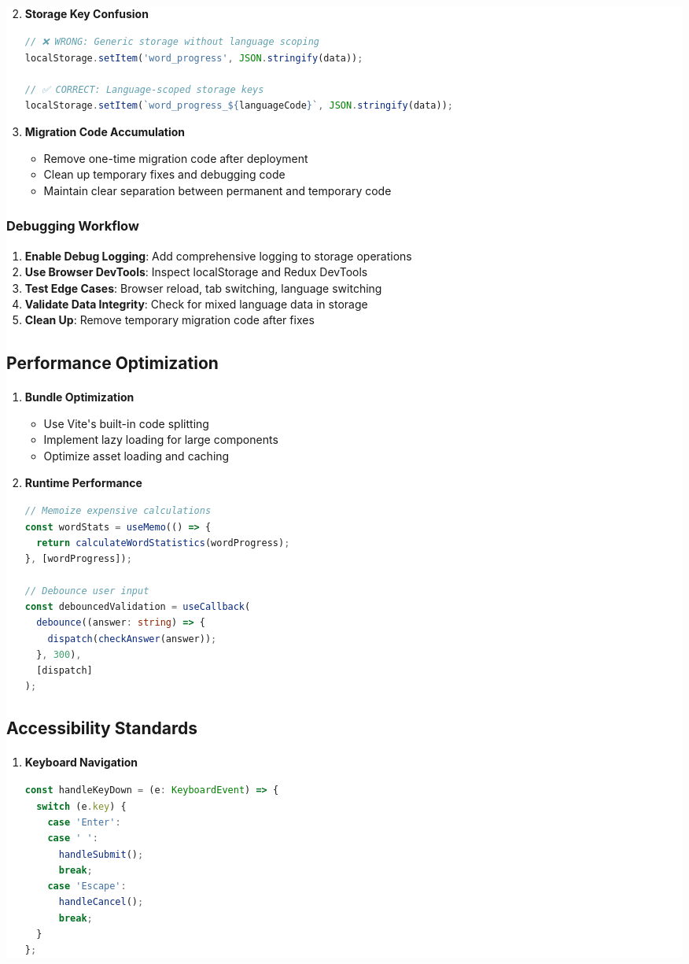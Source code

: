 2. **Storage Key Confusion**
   ```typescript
   // ❌ WRONG: Generic storage without language scoping
   localStorage.setItem('word_progress', JSON.stringify(data));
   
   // ✅ CORRECT: Language-scoped storage keys
   localStorage.setItem(`word_progress_${languageCode}`, JSON.stringify(data));
   ```

3. **Migration Code Accumulation**
   - Remove one-time migration code after deployment
   - Clean up temporary fixes and debugging code
   - Maintain clear separation between permanent and temporary code

### Debugging Workflow
1. **Enable Debug Logging**: Add comprehensive logging to storage operations
2. **Use Browser DevTools**: Inspect localStorage and Redux DevTools
3. **Test Edge Cases**: Browser reload, tab switching, language switching
4. **Validate Data Integrity**: Check for mixed language data in storage
5. **Clean Up**: Remove temporary migration code after fixes

## Performance Optimization

1. **Bundle Optimization**
   - Use Vite's built-in code splitting
   - Implement lazy loading for large components
   - Optimize asset loading and caching

2. **Runtime Performance**
   ```typescript
   // Memoize expensive calculations
   const wordStats = useMemo(() => {
     return calculateWordStatistics(wordProgress);
   }, [wordProgress]);

   // Debounce user input
   const debouncedValidation = useCallback(
     debounce((answer: string) => {
       dispatch(checkAnswer(answer));
     }, 300),
     [dispatch]
   );
   ```

## Accessibility Standards

1. **Keyboard Navigation**
   ```typescript
   const handleKeyDown = (e: KeyboardEvent) => {
     switch (e.key) {
       case 'Enter':
       case ' ':
         handleSubmit();
         break;
       case 'Escape':
         handleCancel();
         break;
     }
   };
   ```
